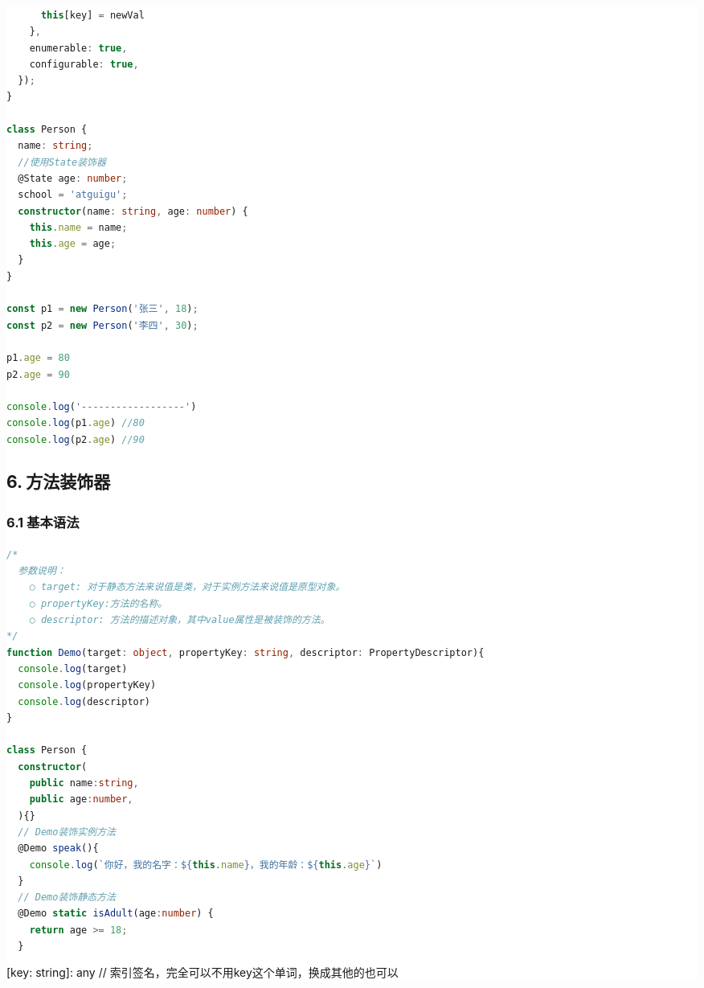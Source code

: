 ```typescript
      this[key] = newVal
    },
    enumerable: true, 
    configurable: true,
  });
}

class Person {
  name: string;
  //使用State装饰器
  @State age: number;
  school = 'atguigu';
  constructor(name: string, age: number) {
    this.name = name;
    this.age = age;
  }
}

const p1 = new Person('张三', 18);
const p2 = new Person('李四', 30);

p1.age = 80
p2.age = 90

console.log('------------------')
console.log(p1.age) //80
console.log(p2.age) //90
```



## 6. 方法装饰器



###  6.1 基本语法



```typescript
/* 
  参数说明：
    ○ target: 对于静态方法来说值是类，对于实例方法来说值是原型对象。
    ○ propertyKey:方法的名称。
    ○ descriptor: 方法的描述对象，其中value属性是被装饰的方法。
*/
function Demo(target: object, propertyKey: string, descriptor: PropertyDescriptor){
  console.log(target)
  console.log(propertyKey)
  console.log(descriptor)
}

class Person {
  constructor(
    public name:string,
    public age:number,
  ){}
  // Demo装饰实例方法
  @Demo speak(){
    console.log(`你好，我的名字：${this.name}，我的年龄：${this.age}`)
  }
  // Demo装饰静态方法
  @Demo static isAdult(age:number) {
    return age >= 18;
  }
```

 [key: string]: any // 索引签名，完全可以不⽤key这个单词，换成其他的也可以